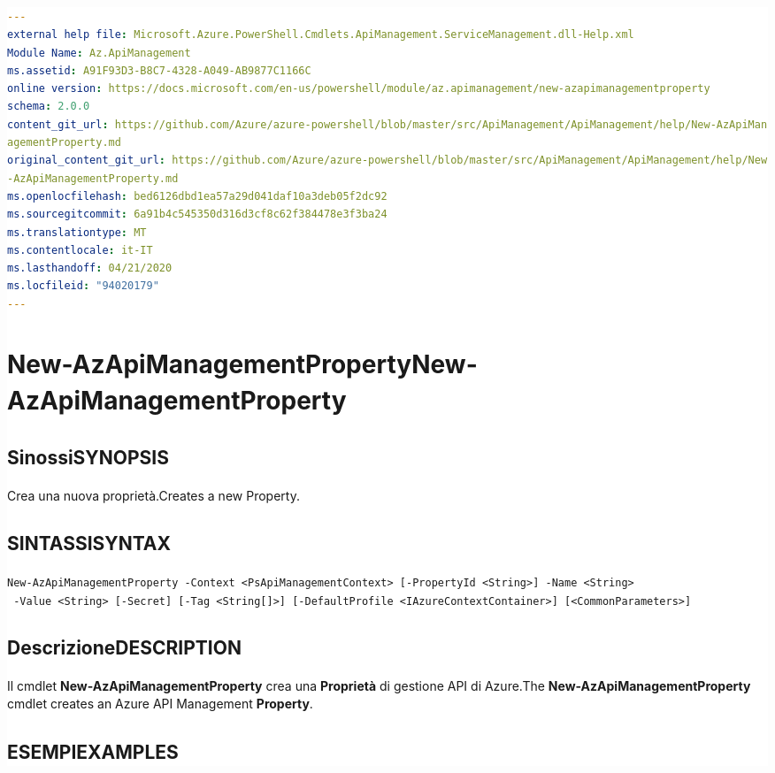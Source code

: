 ```yaml
---
external help file: Microsoft.Azure.PowerShell.Cmdlets.ApiManagement.ServiceManagement.dll-Help.xml
Module Name: Az.ApiManagement
ms.assetid: A91F93D3-B8C7-4328-A049-AB9877C1166C
online version: https://docs.microsoft.com/en-us/powershell/module/az.apimanagement/new-azapimanagementproperty
schema: 2.0.0
content_git_url: https://github.com/Azure/azure-powershell/blob/master/src/ApiManagement/ApiManagement/help/New-AzApiManagementProperty.md
original_content_git_url: https://github.com/Azure/azure-powershell/blob/master/src/ApiManagement/ApiManagement/help/New-AzApiManagementProperty.md
ms.openlocfilehash: bed6126dbd1ea57a29d041daf10a3deb05f2dc92
ms.sourcegitcommit: 6a91b4c545350d316d3cf8c62f384478e3f3ba24
ms.translationtype: MT
ms.contentlocale: it-IT
ms.lasthandoff: 04/21/2020
ms.locfileid: "94020179"
---
```

# <span data-ttu-id="4acc5-101">New-AzApiManagementProperty</span><span class="sxs-lookup"><span data-stu-id="4acc5-101">New-AzApiManagementProperty</span></span>

## <span data-ttu-id="4acc5-102">Sinossi</span><span class="sxs-lookup"><span data-stu-id="4acc5-102">SYNOPSIS</span></span>
<span data-ttu-id="4acc5-103">Crea una nuova proprietà.</span><span class="sxs-lookup"><span data-stu-id="4acc5-103">Creates a new Property.</span></span>

## <span data-ttu-id="4acc5-104">SINTASSI</span><span class="sxs-lookup"><span data-stu-id="4acc5-104">SYNTAX</span></span>

```
New-AzApiManagementProperty -Context <PsApiManagementContext> [-PropertyId <String>] -Name <String>
 -Value <String> [-Secret] [-Tag <String[]>] [-DefaultProfile <IAzureContextContainer>] [<CommonParameters>]
```

## <span data-ttu-id="4acc5-105">Descrizione</span><span class="sxs-lookup"><span data-stu-id="4acc5-105">DESCRIPTION</span></span>
<span data-ttu-id="4acc5-106">Il cmdlet **New-AzApiManagementProperty** crea una **Proprietà** di gestione API di Azure.</span><span class="sxs-lookup"><span data-stu-id="4acc5-106">The **New-AzApiManagementProperty** cmdlet creates an Azure API Management **Property**.</span></span>

## <span data-ttu-id="4acc5-107">ESEMPI</span><span class="sxs-lookup"><span data-stu-id="4acc5-107">EXAMPLES</span></span>
